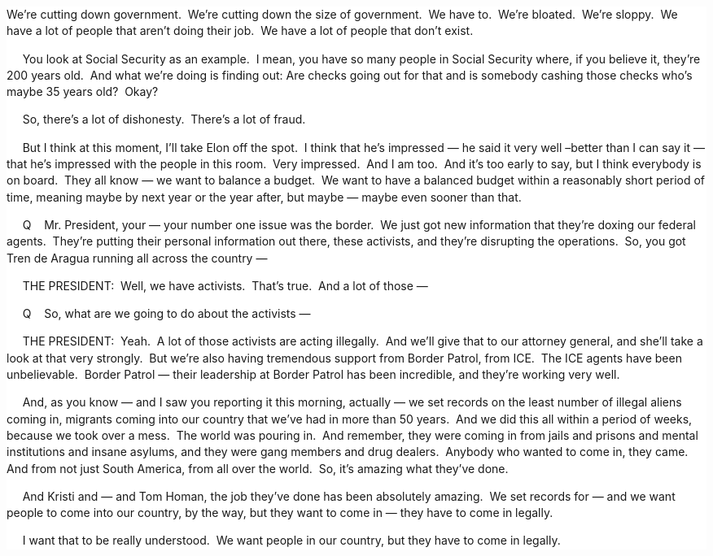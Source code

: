 We’re cutting down government.  We’re cutting down the size of
government.  We have to.  We’re bloated.  We’re sloppy.  We have a lot
of people that aren’t doing their job.  We have a lot of people that
don’t exist.   
  
     You look at Social Security as an example.  I mean, you have so
many people in Social Security where, if you believe it, they’re 200
years old.  And what we’re doing is finding out: Are checks going out
for that and is somebody cashing those checks who’s maybe 35 years old? 
Okay?   
  
     So, there’s a lot of dishonesty.  There’s a lot of fraud.   
  
     But I think at this moment, I’ll take Elon off the spot.  I think
that he’s impressed — he said it very well –better than I can say it —
that he’s impressed with the people in this room.  Very impressed.  And
I am too.  And it’s too early to say, but I think everybody is on
board.  They all know — we want to balance a budget.  We want to have a
balanced budget within a reasonably short period of time, meaning maybe
by next year or the year after, but maybe — maybe even sooner than
that.   
  
     Q    Mr. President, your — your number one issue was the border. 
We just got new information that they’re doxing our federal agents. 
They’re putting their personal information out there, these activists,
and they’re disrupting the operations.  So, you got Tren de Aragua
running all across the country —  
  
     THE PRESIDENT:  Well, we have activists.  That’s true.  And a lot
of those —  
  
     Q    So, what are we going to do about the activists —  
  
     THE PRESIDENT:  Yeah.  A lot of those activists are acting
illegally.  And we’ll give that to our attorney general, and she’ll take
a look at that very strongly.  But we’re also having tremendous support
from Border Patrol, from ICE.  The ICE agents have been unbelievable. 
Border Patrol — their leadership at Border Patrol has been incredible,
and they’re working very well.   
  
     And, as you know — and I saw you reporting it this morning,
actually — we set records on the least number of illegal aliens coming
in, migrants coming into our country that we’ve had in more than 50
years.  And we did this all within a period of weeks, because we took
over a mess.  The world was pouring in.  And remember, they were coming
in from jails and prisons and mental institutions and insane asylums,
and they were gang members and drug dealers.  Anybody who wanted to come
in, they came.  And from not just South America, from all over the
world.  So, it’s amazing what they’ve done.   
  
     And Kristi and — and Tom Homan, the job they’ve done has been
absolutely amazing.  We set records for — and we want people to come
into our country, by the way, but they want to come in — they have to
come in legally.   
  
     I want that to be really understood.  We want people in our
country, but they have to come in legally.   
  